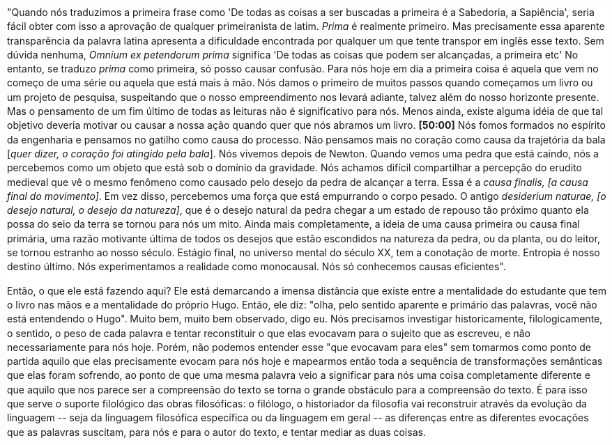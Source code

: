 
"Quando nós traduzimos a primeira frase como 'De todas as coisas a ser buscadas a primeira é a Sabedoria, a Sapiência', seria fácil obter com isso a aprovação de qualquer primeiranista de latim. *Prima* é realmente primeiro. Mas precisamente essa aparente transparência da palavra latina apresenta a dificuldade encontrada por qualquer um que tente transpor em inglês esse texto. Sem dúvida nenhuma, *Omnium ex petendorum prima* significa 'De todas as coisas que podem ser alcançadas, a primeira etc' No entanto, se traduzo *prima* como primeira, só posso causar confusão. Para nós hoje em dia a primeira coisa é aquela que vem no começo de uma série ou aquela que está mais à mão. Nós damos o primeiro de muitos passos quando começamos um livro ou um projeto de pesquisa, suspeitando que o nosso empreendimento nos levará adiante, talvez além do nosso horizonte presente. Mas o pensamento de um fim último de todas as leituras não é significativo para nós. Menos ainda, existe alguma idéia de que tal objetivo deveria motivar ou causar a nossa ação quando quer que nós abramos um livro. **\[50:00\]** Nós fomos formados no espírito da engenharia e pensamos no gatilho como causa do processo. Não pensamos mais no coração como causa da trajetória da bala \[*quer dizer, o coração foi atingido pela bala*\]. Nós vivemos depois de Newton. Quando vemos uma pedra que está caindo, nós a percebemos como um objeto que está sob o domínio da gravidade. Nós achamos difícil compartilhar a percepção do erudito medieval que vê o mesmo fenômeno como causado pelo desejo da pedra de alcançar a terra. Essa é a *causa finalis, \[a causa final do movimento\]*. Em vez disso, percebemos uma força que está empurrando o corpo pesado. O antigo *desiderium naturae, \[o desejo natural, o desejo da natureza\]*, que é o desejo natural da pedra chegar a um estado de repouso tão próximo quanto ela possa do seio da terra se tornou para nós um mito. Ainda mais completamente, a ideia de uma causa primeira ou causa final primária, uma razão motivante última de todos os desejos que estão escondidos na natureza da pedra, ou da planta, ou do leitor, se tornou estranho ao nosso século. Estágio final, no universo mental do século XX, tem a conotação de morte. Entropia é nosso destino último. Nós experimentamos a realidade como monocausal. Nós só conhecemos causas eficientes".

Então, o que ele está fazendo aqui? Ele está demarcando a imensa distância que existe entre a mentalidade do estudante que tem o livro nas mãos e a mentalidade do próprio Hugo. Então, ele diz: "olha, pelo sentido aparente e primário das palavras, você não está entendendo o Hugo". Muito bem, muito bem observado, digo eu. Nós precisamos investigar historicamente, filologicamente, o sentido, o peso de cada palavra e tentar reconstituir o que elas evocavam para o sujeito que as escreveu, e não necessariamente para nós hoje. Porém, não podemos entender esse "que evocavam para eles" sem tomarmos como ponto de partida aquilo que elas precisamente evocam para nós hoje e mapearmos então toda a sequência de transformações semânticas que elas foram sofrendo, ao ponto de que uma mesma palavra veio a significar para nós uma coisa completamente diferente e que aquilo que nos parece ser a compreensão do texto se torna o grande obstáculo para a compreensão do texto. É para isso que serve o suporte filológico das obras filosóficas: o filólogo, o historiador da filosofia vai reconstruir através da evolução da linguagem -- seja da linguagem filosófica específica ou da linguagem em geral -- as diferenças entre as diferentes evocações que as palavras suscitam, para nós e para o autor do texto, e tentar mediar as duas coisas.
